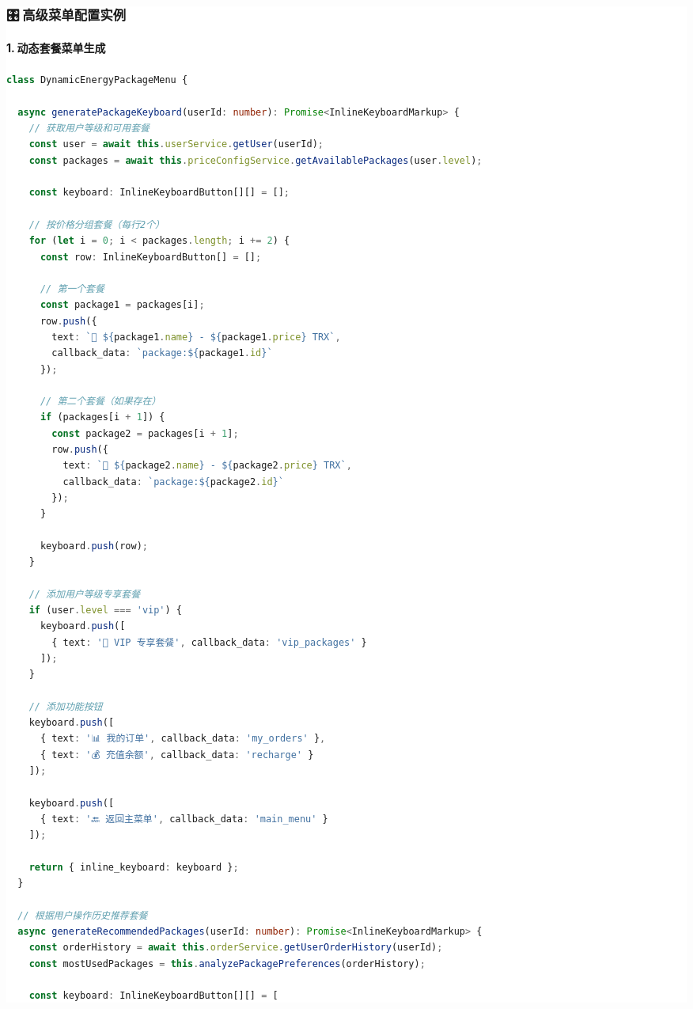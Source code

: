 
### 🎛️ 高级菜单配置实例

#### 1. 动态套餐菜单生成

```typescript
class DynamicEnergyPackageMenu {
  
  async generatePackageKeyboard(userId: number): Promise<InlineKeyboardMarkup> {
    // 获取用户等级和可用套餐
    const user = await this.userService.getUser(userId);
    const packages = await this.priceConfigService.getAvailablePackages(user.level);
    
    const keyboard: InlineKeyboardButton[][] = [];
    
    // 按价格分组套餐（每行2个）
    for (let i = 0; i < packages.length; i += 2) {
      const row: InlineKeyboardButton[] = [];
      
      // 第一个套餐
      const package1 = packages[i];
      row.push({
        text: `🔋 ${package1.name} - ${package1.price} TRX`,
        callback_data: `package:${package1.id}`
      });
      
      // 第二个套餐（如果存在）
      if (packages[i + 1]) {
        const package2 = packages[i + 1];
        row.push({
          text: `🔋 ${package2.name} - ${package2.price} TRX`,
          callback_data: `package:${package2.id}`
        });
      }
      
      keyboard.push(row);
    }
    
    // 添加用户等级专享套餐
    if (user.level === 'vip') {
      keyboard.push([
        { text: '👑 VIP 专享套餐', callback_data: 'vip_packages' }
      ]);
    }
    
    // 添加功能按钮
    keyboard.push([
      { text: '📊 我的订单', callback_data: 'my_orders' },
      { text: '💰 充值余额', callback_data: 'recharge' }
    ]);
    
    keyboard.push([
      { text: '🔙 返回主菜单', callback_data: 'main_menu' }
    ]);
    
    return { inline_keyboard: keyboard };
  }
  
  // 根据用户操作历史推荐套餐
  async generateRecommendedPackages(userId: number): Promise<InlineKeyboardMarkup> {
    const orderHistory = await this.orderService.getUserOrderHistory(userId);
    const mostUsedPackages = this.analyzePackagePreferences(orderHistory);
    
    const keyboard: InlineKeyboardButton[][] = [
```